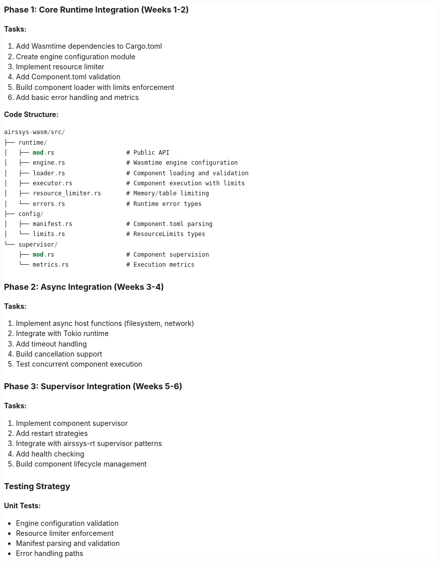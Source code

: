 ### Phase 1: Core Runtime Integration (Weeks 1-2)

**Tasks:**
1. Add Wasmtime dependencies to Cargo.toml
2. Create engine configuration module
3. Implement resource limiter
4. Add Component.toml validation
5. Build component loader with limits enforcement
6. Add basic error handling and metrics

**Code Structure:**
```rust
airssys-wasm/src/
├── runtime/
│   ├── mod.rs                    # Public API
│   ├── engine.rs                 # Wasmtime engine configuration
│   ├── loader.rs                 # Component loading and validation
│   ├── executor.rs               # Component execution with limits
│   ├── resource_limiter.rs       # Memory/table limiting
│   └── errors.rs                 # Runtime error types
├── config/
│   ├── manifest.rs               # Component.toml parsing
│   └── limits.rs                 # ResourceLimits types
└── supervisor/
    ├── mod.rs                    # Component supervision
    └── metrics.rs                # Execution metrics
```

### Phase 2: Async Integration (Weeks 3-4)

**Tasks:**
1. Implement async host functions (filesystem, network)
2. Integrate with Tokio runtime
3. Add timeout handling
4. Build cancellation support
5. Test concurrent component execution

### Phase 3: Supervisor Integration (Weeks 5-6)

**Tasks:**
1. Implement component supervisor
2. Add restart strategies
3. Integrate with airssys-rt supervisor patterns
4. Add health checking
5. Build component lifecycle management

### Testing Strategy

**Unit Tests:**
- Engine configuration validation
- Resource limiter enforcement
- Manifest parsing and validation
- Error handling paths
